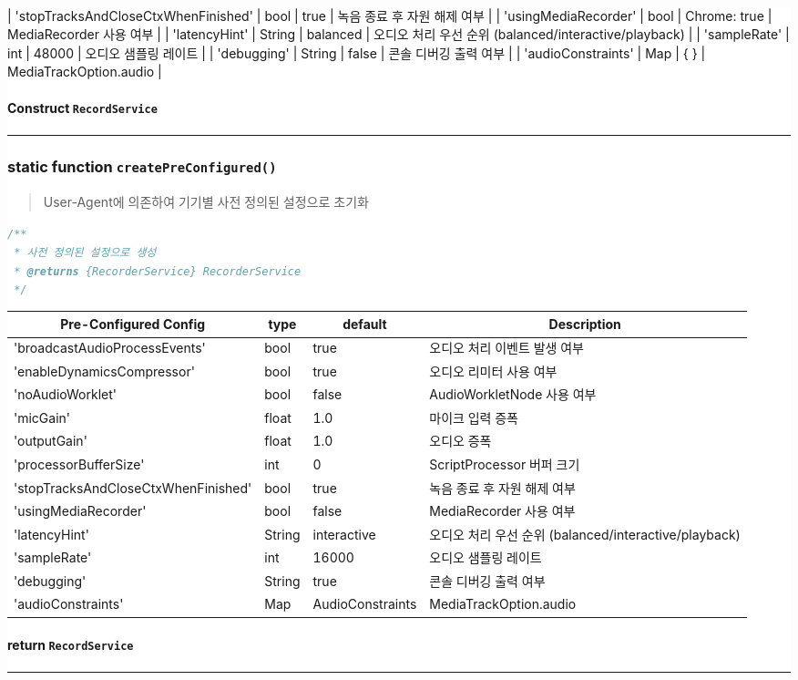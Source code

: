 | 'stopTracksAndCloseCtxWhenFinished' | bool   | true         | 녹음 종료 후 자원 해제 여부                           |
| 'usingMediaRecorder'                | bool   | Chrome: true | MediaRecorder 사용 여부                               |
| 'latencyHint'                       | String | balanced     | 오디오 처리 우선 순위 (balanced/interactive/playback) |
| 'sampleRate'                        | int    | 48000        | 오디오 샘플링 레이트                                  |
| 'debugging'                         | String | false        | 콘솔 디버깅 출력 여부                                 |
| 'audioConstraints'                  | Map    | { }          | MediaTrackOption.audio                                |

#### Construct `RecordService`

---

### static function `createPreConfigured()`

> User-Agent에 의존하여 기기별 사전 정의된 설정으로 초기화

```javascript
/**
 * 사전 정의된 설정으로 생성
 * @returns {RecorderService} RecorderService
 */
```

| Pre-Configured Config               | type   | default          | Description                                           |
| ----------------------------------- | ------ | ---------------- | ----------------------------------------------------- |
| 'broadcastAudioProcessEvents'       | bool   | true             | 오디오 처리 이벤트 발생 여부                          |
| 'enableDynamicsCompressor'          | bool   | true             | 오디오 리미터 사용 여부                               |
| 'noAudioWorklet'                    | bool   | false            | AudioWorkletNode 사용 여부                            |
| 'micGain'                           | float  | 1.0              | 마이크 입력 증폭                                      |
| 'outputGain'                        | float  | 1.0              | 오디오 증폭                                           |
| 'processorBufferSize'               | int    | 0                | ScriptProcessor 버퍼 크기                             |
| 'stopTracksAndCloseCtxWhenFinished' | bool   | true             | 녹음 종료 후 자원 해제 여부                           |
| 'usingMediaRecorder'                | bool   | false            | MediaRecorder 사용 여부                               |
| 'latencyHint'                       | String | interactive      | 오디오 처리 우선 순위 (balanced/interactive/playback) |
| 'sampleRate'                        | int    | 16000            | 오디오 샘플링 레이트                                  |
| 'debugging'                         | String | true             | 콘솔 디버깅 출력 여부                                 |
| 'audioConstraints'                  | Map    | AudioConstraints | MediaTrackOption.audio                                |

#### return `RecordService`

---
